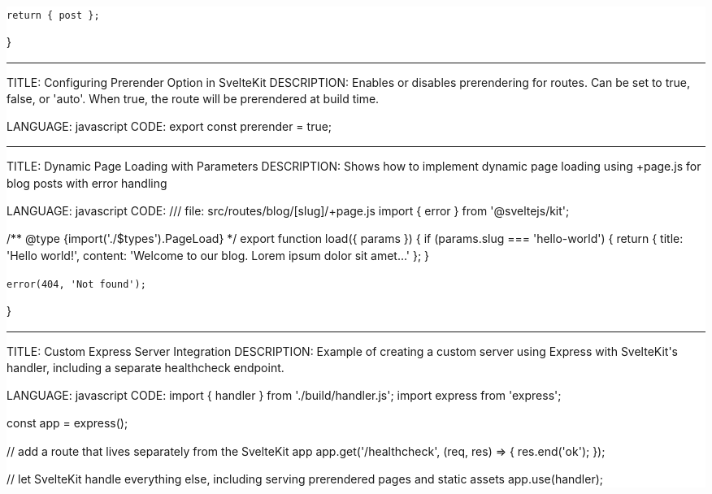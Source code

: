 	return { post };
}

----------------------------------------

TITLE: Configuring Prerender Option in SvelteKit
DESCRIPTION: Enables or disables prerendering for routes. Can be set to true, false, or 'auto'. When true, the route will be prerendered at build time.

LANGUAGE: javascript
CODE:
export const prerender = true;

----------------------------------------

TITLE: Dynamic Page Loading with Parameters
DESCRIPTION: Shows how to implement dynamic page loading using +page.js for blog posts with error handling

LANGUAGE: javascript
CODE:
/// file: src/routes/blog/[slug]/+page.js
import { error } from '@sveltejs/kit';

/** @type {import('./$types').PageLoad} */
export function load({ params }) {
	if (params.slug === 'hello-world') {
		return {
			title: 'Hello world!',
			content: 'Welcome to our blog. Lorem ipsum dolor sit amet...'
		};
	}

	error(404, 'Not found');
}

----------------------------------------

TITLE: Custom Express Server Integration
DESCRIPTION: Example of creating a custom server using Express with SvelteKit's handler, including a separate healthcheck endpoint.

LANGUAGE: javascript
CODE:
import { handler } from './build/handler.js';
import express from 'express';

const app = express();

// add a route that lives separately from the SvelteKit app
app.get('/healthcheck', (req, res) => {
	res.end('ok');
});

// let SvelteKit handle everything else, including serving prerendered pages and static assets
app.use(handler);

